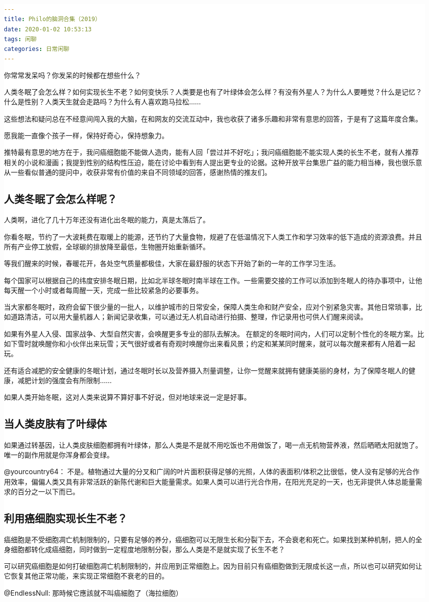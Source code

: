 ```yaml
---
title: Philo的脑洞合集（2019）
date: 2020-01-02 10:53:13
tags: 闲聊
categories: 日常闲聊
---
```

你常常发呆吗？你发呆的时候都在想些什么？

人类冬眠了会怎么样？如何实现长生不老？如何变快乐？人类要是也有了叶绿体会怎么样？有没有外星人？为什么人要睡觉？什么是记忆？什么是性别？人类天生就会走路吗？为什么有人喜欢跑马拉松……

这些想法和疑问总在不经意间闯入我的大脑，在和网友的交流互动中，我也收获了诸多乐趣和非常有意思的回答，于是有了这篇年度合集。

愿我能一直像个孩子一样，保持好奇心，保持想象力。



推特最有意思的地方在于，我问癌细胞能不能做人造肉，能有人回「尝过并不好吃」；我问癌细胞能不能实现人类的长生不老，就有人推荐相关的小说和漫画；我提到性别的结构性压迫，能在讨论中看到有人提出更专业的论据。这种开放平台集思广益的能力相当棒，我也很乐意从一些看似普通的提问中，收获非常有价值的来自不同领域的回答，感谢热情的推友们。

## 人类冬眠了会怎么样呢？

人类啊，进化了几十万年还没有进化出冬眠的能力，真是太落后了。

你看冬眠，节约了一大波耗费在取暖上的能源，还节约了大量食物，规避了在低温情况下人类工作和学习效率的低下造成的资源浪费。并且所有产业停工放假，全球碳的排放降至最低，生物圈开始重新循环。

等我们醒来的时候，春暖花开，各处空气质量都极佳，大家在最舒服的状态下开始了新的一年的工作学习生活。

每个国家可以根据自己的纬度安排冬眠日期，比如北半球冬眠时南半球在工作。一些需要交接的工作可以添加到冬眠人的待办事项中，让他每天醒一个小时或者每周醒一天，完成一些比较紧急的必要事务。

当大家都冬眠时，政府会留下很少量的一批人，以维护城市的日常安全，保障人类生命和财产安全，应对个别紧急灾害。其他日常琐事，比如道路清洁，可以用大量机器人；新闻记录收集，可以通过无人机自动进行拍摄、整理，作记录用也可供人们醒来阅读。

如果有外星人入侵、国家战争、大型自然灾害，会唤醒更多专业的部队去解决。
在额定的冬眠时间内，人们可以定制个性化的冬眠方案。比如下雪时就唤醒你和小伙伴出来玩雪；天气很好或者有奇观时唤醒你出来看风景；约定和某某同时醒来，就可以每次醒来都有人陪着一起玩。

还有适合减肥的安全健康的冬眠计划，通过冬眠时长以及营养摄入剂量调整，让你一觉醒来就拥有健康美丽的身材，为了保障冬眠人的健康，减肥计划的强度会有所限制……

如果人类开始冬眠，这对人类来说算不算好事不好说，但对地球来说一定是好事。

## 当人类皮肤有了叶绿体

如果通过转基因，让人类皮肤细胞都拥有叶绿体，那么人类是不是就不用吃饭也不用做饭了，喝一点无机物营养液，然后晒晒太阳就饱了。唯一的副作用就是你浑身都会变绿。

@yourcountry64：
不是。植物通过大量的分叉和广阔的叶片面积获得足够的光照，人体的表面积/体积之比很低，使人没有足够的光合作用效率，偏偏人类又具有非常活跃的新陈代谢和巨大能量需求。如果人类可以进行光合作用，在阳光充足的一天，也无非提供人体总能量需求的百分之一以下而已。

## 利用癌细胞实现长生不老？

癌细胞是不受细胞凋亡机制限制的，只要有足够的养分，癌细胞可以无限生长和分裂下去，不会衰老和死亡。如果找到某种机制，把人的全身细胞都转化成癌细胞，同时做到一定程度地限制分裂，那么人类是不是就实现了长生不老？

可以研究癌细胞是如何打破细胞凋亡机制限制的，并应用到正常细胞上。因为目前只有癌细胞做到无限成长这一点，所以也可以研究如何让它恢复其他正常功能，来实现正常细胞不衰老的目的。

@EndlessNull:
那時候它應該就不叫癌細胞了（海拉细胞）
